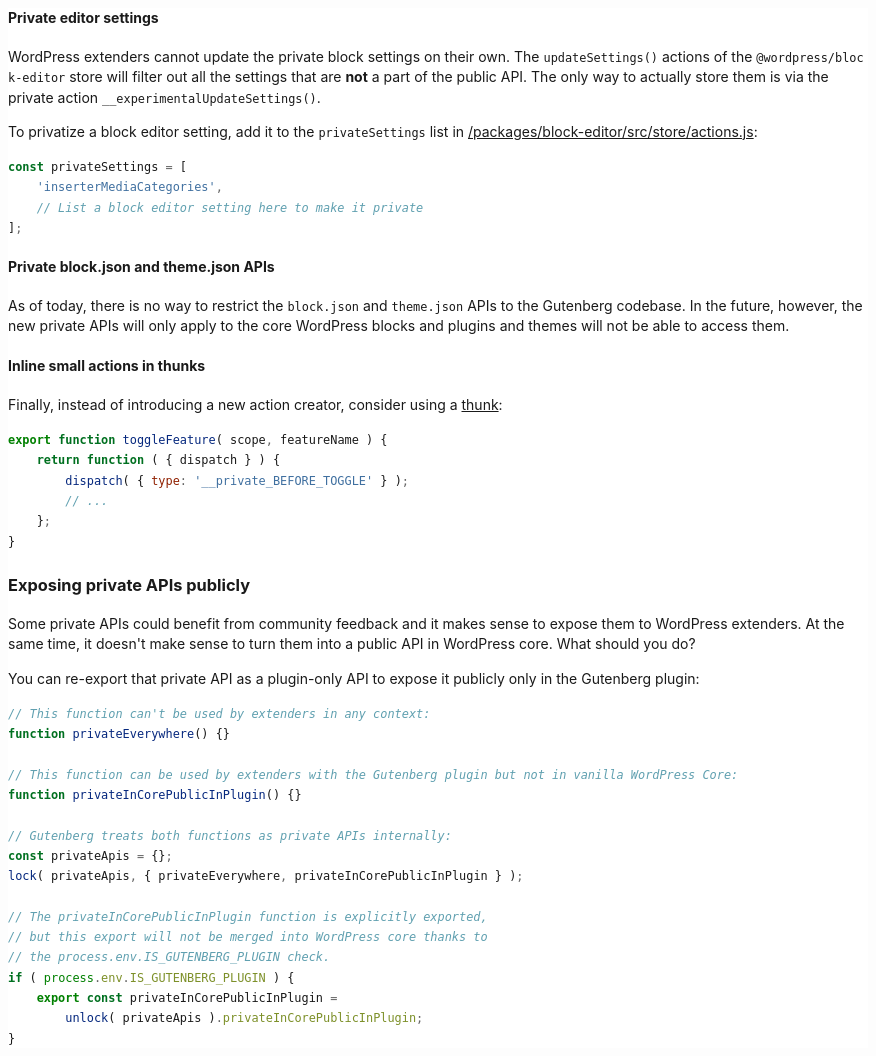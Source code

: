 #### Private editor settings

WordPress extenders cannot update the private block settings on their own. The `updateSettings()` actions of the `@wordpress/block-editor` store will filter out all the settings that are **not** a part of the public API. The only way to actually store them is via the private action `__experimentalUpdateSettings()`.

To privatize a block editor setting, add it to the `privateSettings` list in [/packages/block-editor/src/store/actions.js](/packages/block-editor/src/store/actions.js):

```js
const privateSettings = [
	'inserterMediaCategories',
	// List a block editor setting here to make it private
];
```

#### Private block.json and theme.json APIs

As of today, there is no way to restrict the `block.json` and `theme.json` APIs
to the Gutenberg codebase. In the future, however, the new private APIs
will only apply to the core WordPress blocks and plugins and themes will not be
able to access them.

#### Inline small actions in thunks

Finally, instead of introducing a new action creator, consider using a [thunk](/docs/how-to-guides/thunks.md):

```js
export function toggleFeature( scope, featureName ) {
	return function ( { dispatch } ) {
		dispatch( { type: '__private_BEFORE_TOGGLE' } );
		// ...
	};
}
```

### Exposing private APIs publicly

Some private APIs could benefit from community feedback and it makes sense to expose them to WordPress extenders. At the same time, it doesn't make sense to turn them into a public API in WordPress core. What should you do?

You can re-export that private API as a plugin-only API to expose it publicly only in the Gutenberg plugin:

```js
// This function can't be used by extenders in any context:
function privateEverywhere() {}

// This function can be used by extenders with the Gutenberg plugin but not in vanilla WordPress Core:
function privateInCorePublicInPlugin() {}

// Gutenberg treats both functions as private APIs internally:
const privateApis = {};
lock( privateApis, { privateEverywhere, privateInCorePublicInPlugin } );

// The privateInCorePublicInPlugin function is explicitly exported,
// but this export will not be merged into WordPress core thanks to
// the process.env.IS_GUTENBERG_PLUGIN check.
if ( process.env.IS_GUTENBERG_PLUGIN ) {
	export const privateInCorePublicInPlugin =
		unlock( privateApis ).privateInCorePublicInPlugin;
}
```
